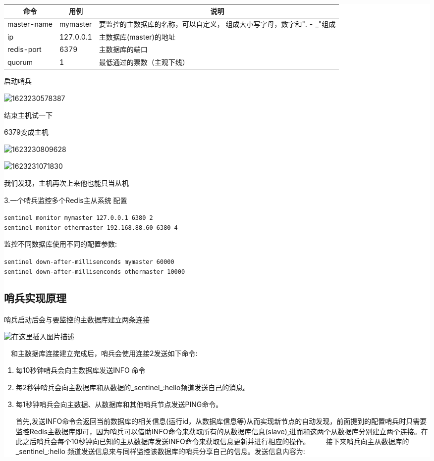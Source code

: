 | 命令        | 用例      | 说明                                                         |
| ----------- | --------- | ------------------------------------------------------------ |
| master-name | mymaster  | 要监控的主数据库的名称，可以自定义， 组成大小写字母，数字和". - _"组成 |
| ip          | 127.0.0.1 | 主数据库(master)的地址                                       |
| redis-port  | 6379      | 主数据库的端口                                               |
| quorum      | 1         | 最低通过的票数（主观下线）                                   |

启动哨兵

![1623230578387](Redis_index.assets/1623230578387.png)

结束主机试一下

6379变成主机

![1623230809628](Redis_index.assets/1623230809628.png)



![1623231071830](Redis_index.assets/1623231071830.png)

我们发现，主机再次上来他也能只当从机

3.一个哨兵监控多个Redis主从系统
配置

```ba
sentinel monitor mymaster 127.0.0.1 6380 2
sentinel monitor othermaster 192.168.88.60 6380 4
```


监控不同数据库使用不同的配置参数:

```ba
sentinel down-after-millisenconds mymaster 60000
sentinel down-after-millisenconds othermaster 10000
```

## 哨兵实现原理

哨兵启动后会与要监控的主数据库建立两条连接

![在这里插入图片描述](Redis_index.assets/20190317214429730.png)

 和主数据库连接建立完成后，哨兵会使用连接2发送如下命令:

1. 每10秒钟哨兵会向主数据库发送INFO 命令

2. 每2秒钟哨兵会向主数据库和从数据的_sentinel_:hello频道发送自己的消息。

3. 每1秒钟哨兵会向主数据、从数据库和其他哨兵节点发送PING命令。

   

   ​	首先,发送INFO命令会返回当前数据库的相关信息(运行id，从数据库信息等)从而实现新节点的自动发现，前面提到的配置哨兵时只需要监控Redis主数据库即可，因为哨兵可以借助INFO命令来获取所有的从数据库信息(slave),进而和这两个从数据库分别建立两个连接。在此之后哨兵会每个10秒钟向已知的主从数据库发送INFO命令来获取信息更新并进行相应的操作。
     接下来哨兵向主从数据库的_sentinel_:hello 频道发送信息来与同样监控该数据库的哨兵分享自己的信息。发送信息内容为:
